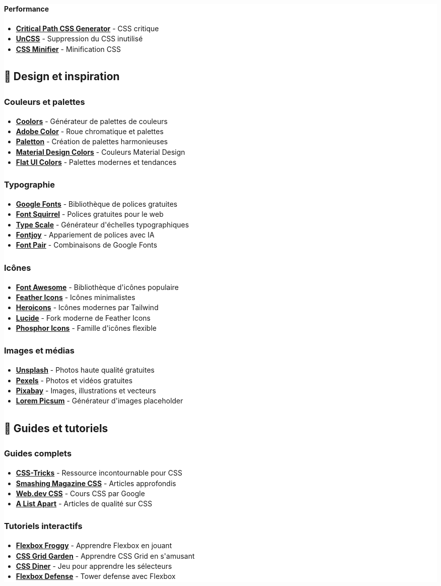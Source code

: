 #### Performance
- **[Critical Path CSS Generator](https://www.sitelocity.com/critical-path-css-generator)** - CSS critique
- **[UnCSS](https://uncss-online.com/)** - Suppression du CSS inutilisé
- **[CSS Minifier](https://cssminifier.com/)** - Minification CSS

## 🎨 Design et inspiration

### Couleurs et palettes

- **[Coolors](https://coolors.co/)** - Générateur de palettes de couleurs
- **[Adobe Color](https://color.adobe.com/)** - Roue chromatique et palettes
- **[Paletton](https://paletton.com/)** - Création de palettes harmonieuses
- **[Material Design Colors](https://materialui.co/colors)** - Couleurs Material Design
- **[Flat UI Colors](https://flatuicolors.com/)** - Palettes modernes et tendances

### Typographie

- **[Google Fonts](https://fonts.google.com/)** - Bibliothèque de polices gratuites
- **[Font Squirrel](https://www.fontsquirrel.com/)** - Polices gratuites pour le web
- **[Type Scale](https://type-scale.com/)** - Générateur d'échelles typographiques
- **[Fontjoy](https://fontjoy.com/)** - Appariement de polices avec IA
- **[Font Pair](https://fontpair.co/)** - Combinaisons de Google Fonts

### Icônes

- **[Font Awesome](https://fontawesome.com/)** - Bibliothèque d'icônes populaire
- **[Feather Icons](https://feathericons.com/)** - Icônes minimalistes
- **[Heroicons](https://heroicons.com/)** - Icônes modernes par Tailwind
- **[Lucide](https://lucide.dev/)** - Fork moderne de Feather Icons
- **[Phosphor Icons](https://phosphoricons.com/)** - Famille d'icônes flexible

### Images et médias

- **[Unsplash](https://unsplash.com/)** - Photos haute qualité gratuites
- **[Pexels](https://www.pexels.com/)** - Photos et vidéos gratuites
- **[Pixabay](https://pixabay.com/)** - Images, illustrations et vecteurs
- **[Lorem Picsum](https://picsum.photos/)** - Générateur d'images placeholder

## 📖 Guides et tutoriels

### Guides complets

- **[CSS-Tricks](https://css-tricks.com/)** - Ressource incontournable pour CSS
- **[Smashing Magazine CSS](https://www.smashingmagazine.com/category/css)** - Articles approfondis
- **[Web.dev CSS](https://web.dev/learn/css/)** - Cours CSS par Google
- **[A List Apart](https://alistapart.com/topic/css/)** - Articles de qualité sur CSS

### Tutoriels interactifs

- **[Flexbox Froggy](https://flexboxfroggy.com/)** - Apprendre Flexbox en jouant
- **[CSS Grid Garden](https://cssgridgarden.com/)** - Apprendre CSS Grid en s'amusant
- **[CSS Diner](https://flukeout.github.io/)** - Jeu pour apprendre les sélecteurs
- **[Flexbox Defense](http://www.flexboxdefense.com/)** - Tower defense avec Flexbox
